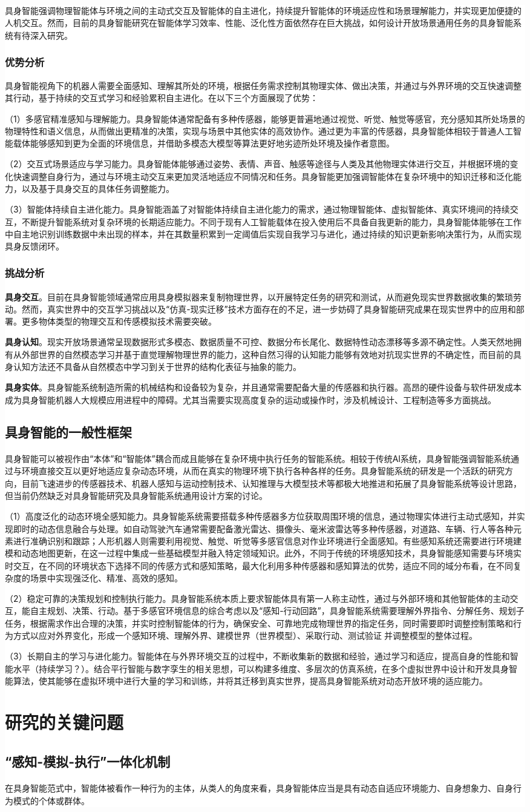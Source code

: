 具身智能强调物理智能体与环境之间的主动式交互及智能体的自主进化，持续提升智能体的环境适应性和场景理解能力，并实现更加便捷的人机交互。然而，目前的具身智能研究在智能体学习效率、性能、泛化性方面依然存在巨大挑战，如何设计开放场景通用任务的具身智能系统有待深入研究。

### 优势分析

具身智能视角下的机器人需要全面感知、理解其所处的环境，根据任务需求控制其物理实体、做出决策，并通过与外界环境的交互快速调整其行动，基于持续的交互式学习和经验累积自主进化。在以下三个方面展现了优势：

（1）多感官精准感知与理解能力。具身智能体通常配备有多种传感器，能够更普遍地通过视觉、听觉、触觉等感官，充分感知其所处场景的物理特性和语义信息，从而做出更精准的决策，实现与场景中其他实体的高效协作。通过更为丰富的传感器，具身智能体相较于普通人工智能载体能够感知到更为全面的环境信息，并借助多模态大模型等算法更好地劣迹所处环境及操作者意图。

（2）交互式场景适应与学习能力。具身智能体能够通过姿势、表情、声音、触感等途径与人类及其他物理实体进行交互，并根据环境的变化快速调整自身行为，通过与环境主动交互来更加灵活地适应不同情况和任务。具身智能更加强调智能体在复杂环境中的知识迁移和泛化能力，以及基于具身交互的具体任务调整能力。

（3）智能体持续自主进化能力。具身智能涵盖了对智能体持续自主进化能力的需求，通过物理智能体、虚拟智能体、真实环境间的持续交互，不断提升智能系统对复杂环境的长期适应能力。不同于现有人工智能载体在投入使用后不具备自我更新的能力，具身智能体能够在工作中自主地识别训练数据中未出现的样本，并在其数量积累到一定阈值后实现自我学习与进化，通过持续的知识更新影响决策行为，从而实现具身反馈闭环。

### 挑战分析

**具身交互**。目前在具身智能领域通常应用具身模拟器来复制物理世界，以开展特定任务的研究和测试，从而避免现实世界数据收集的繁琐劳动。然而，真实世界中的交互学习挑战以及“仿真-现实迁移”技术方面存在的不足，进一步妨碍了具身智能研究成果在现实世界中的应用和部署。更多物体类型的物理交互和传感模拟技术需要突破。

**具身认知**。现实开放场景通常呈现数据形式多模态、数据质量不可控、数据分布长尾化、数据特性动态漂移等多源不确定性。人类天然地拥有从外部世界的自然模态学习并基于直觉理解物理世界的能力，这种自然习得的认知能力能够有效地对抗现实世界的不确定性，而目前的具身认知方法还不具备从自然模态中学习到关于世界的结构化表征与抽象的能力。

**具身实体**。具身智能系统制造所需的机械结构和设备较为复杂，并且通常需要配备大量的传感器和执行器。高昂的硬件设备与软件研发成本成为具身智能机器人大规模应用进程中的障碍。尤其当需要实现高度复杂的运动或操作时，涉及机械设计、工程制造等多方面挑战。

## 具身智能的一般性框架

具身智能可以被视作由“本体”和“智能体”耦合而成且能够在复杂环境中执行任务的智能系统。相较于传统AI系统，具身智能强调智能系统通过与环境直接交互以更好地适应复杂动态环境，从而在真实的物理环境下执行各种各样的任务。具身智能系统的研发是一个活跃的研究方向，目前飞速进步的传感器技术、机器人感知与运动控制技术、认知推理与大模型技术等都极大地推进和拓展了具身智能系统等设计思路，但当前仍然缺乏对具身智能研究及具身智能系统通用设计方案的讨论。

（1）高度泛化的动态环境全感知能力。具身智能系统需要搭载多种传感器多方位获取周围环境的信息，通过物理实体进行主动式感知，并实现即时的动态信息融合与处理。如自动驾驶汽车通常需要配备激光雷达、摄像头、毫米波雷达等多种传感器，对道路、车辆、行人等各种元素进行准确识别和跟踪；人形机器人则需要利用视觉、触觉、听觉等多感官信息对作业环境进行全面感知。有些感知系统还需要进行环境建模和动态地图更新，在这一过程中集成一些基础模型并融入特定领域知识。此外，不同于传统的环境感知技术，具身智能感知需要与环境实时交互，在不同的环境状态下选择不同的传感方式和感知策略，最大化利用多种传感器和感知算法的优势，适应不同的域分布看，在不同复杂度的场景中实现强泛化、精准、高效的感知。

（2）稳定可靠的决策规划和控制执行能力。具身智能系统本质上要求智能体具有第一人称主动性，通过与外部环境和其他智能体的主动交互，能自主规划、决策、行动。基于多感官环境信息的综合考虑以及“感知-行动回路”，具身智能系统需要理解外界指令、分解任务、规划子任务，根据需求作出合理的决策，并实时控制智能体的行为，确保安全、可靠地完成物理世界的指定任务，同时需要即时调整控制策略和行为方式以应对外界变化，形成一个感知环境、理解外界、建模世界（世界模型）、采取行动、测试验证 并调整模型的整体过程。

（3）长期自主的学习与进化能力。智能体在与外界环境交互的过程中，不断收集新的数据和经验，通过学习和适应，提高自身的性能和智能水平（持续学习？）。结合平行智能与数字孪生的相关思想，可以构建多维度、多层次的仿真系统，在多个虚拟世界中设计和开发具身智能算法，使其能够在虚拟环境中进行大量的学习和训练，并将其迁移到真实世界，提高具身智能系统对动态开放环境的适应能力。

# 研究的关键问题

## “感知-模拟-执行”一体化机制

在具身智能范式中，智能体被看作一种行为的主体，从类人的角度来看，具身智能体应当是具有动态自适应环境能力、自身想象力、自身行为模式的个体或群体。
